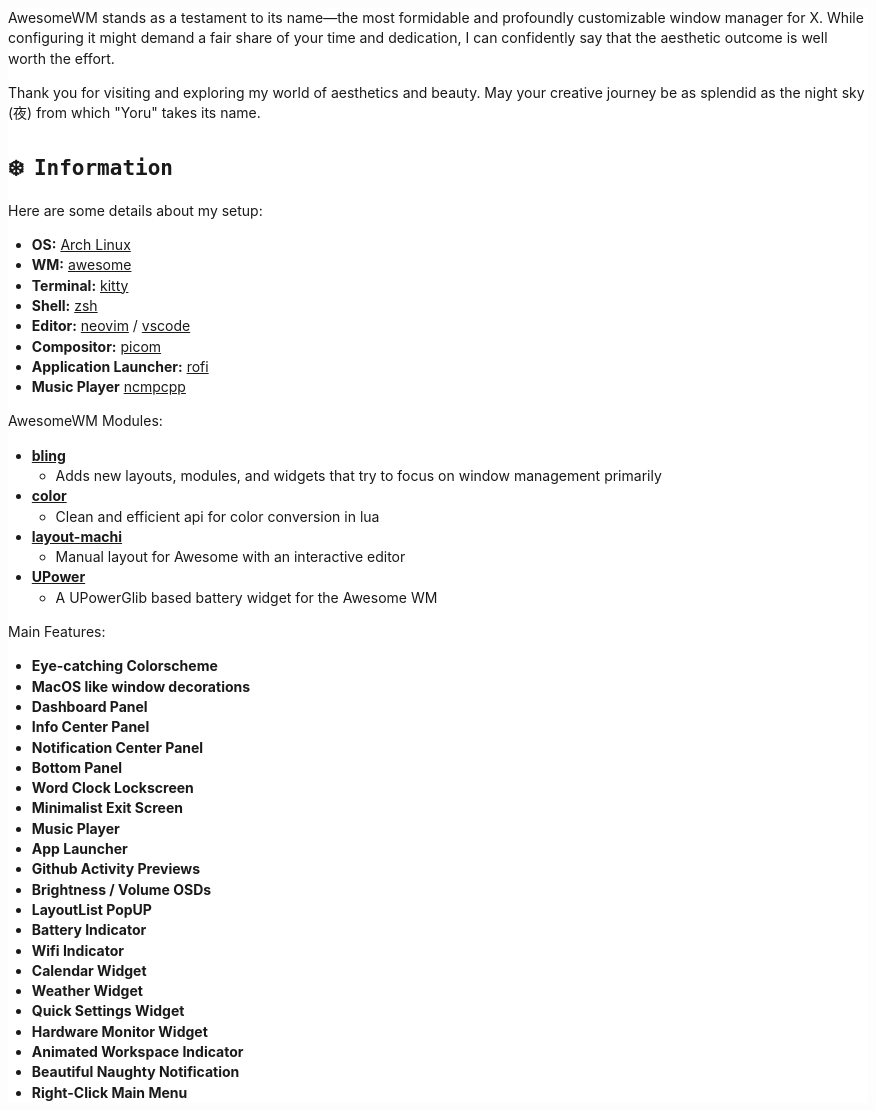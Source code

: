 AwesomeWM stands as a testament to its name—the most formidable and profoundly customizable window manager for X. While configuring it might demand a fair share of your time and dedication, I can confidently say that the aesthetic outcome is well worth the effort.

Thank you for visiting and exploring my world of aesthetics and beauty. May your creative journey be as splendid as the night sky (夜) from which "Yoru" takes its name.



## :snowflake: ‎ <samp>Information</samp>

Here are some details about my setup:

- **OS:** [Arch Linux](https://archlinux.org)
- **WM:** [awesome](https://github.com/awesomeWM/awesome)
- **Terminal:** [kitty](https://github.com/kovidgoyal/kitty)
- **Shell:** [zsh](https://www.zsh.org/)
- **Editor:** [neovim](https://github.com/neovim/neovim) / [vscode](https://github.com/microsoft/vscode)
- **Compositor:** [picom](https://github.com/yshui/picom)
- **Application Launcher:** [rofi](https://github.com/davatorium/rofi)
- **Music Player** [ncmpcpp](https://github.com/ncmpcpp/ncmpcpp)

AwesomeWM Modules:

- **[bling](https://github.com/blingcorp/bling)**
  - Adds new layouts, modules, and widgets that try to focus on window management primarily
- **[color](https://github.com/andOrlando/color)**
  - Clean and efficient api for color conversion in lua
- **[layout-machi](https://github.com/xinhaoyuan/layout-machi)**
  - Manual layout for Awesome with an interactive editor
- **[UPower](https://github.com/Aire-One/awesome-battery_widget)**
  - A UPowerGlib based battery widget for the Awesome WM

Main Features:

- **Eye-catching Colorscheme**
- **MacOS like window decorations**
- **Dashboard Panel**
- **Info Center Panel**
- **Notification Center Panel**
- **Bottom Panel**
- **Word Clock Lockscreen**
- **Minimalist Exit Screen**
- **Music Player**
- **App Launcher**
- **Github Activity Previews**
- **Brightness / Volume OSDs**
- **LayoutList PopUP**
- **Battery Indicator**
- **Wifi Indicator**
- **Calendar Widget**
- **Weather Widget**
- **Quick Settings Widget**
- **Hardware Monitor Widget**
- **Animated Workspace Indicator**
- **Beautiful Naughty Notification**
- **Right-Click Main Menu**
